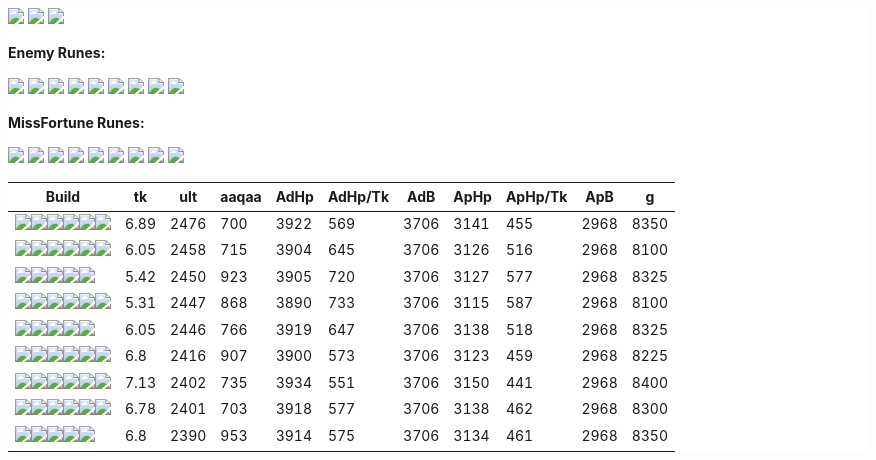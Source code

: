 

![](/item/3047.png)
![](/item/6673.png)
![](/item/3072.png)



**Enemy Runes:**





![](/Styles/Precision/FleetFootwork/FleetFootwork.png)
![](/Styles/Precision/Overheal.png)
![](/Styles/Precision/LegendAlacrity/LegendAlacrity.png)
![](/Styles/Precision/CoupDeGrace/CoupDeGrace.png)
![](/Styles/Domination/EyeballCollection/EyeballCollection.png)
![](/Styles/Domination/TreasureHunter/TreasureHunter.png)
![](/StatMods/StatModsAttackSpeedIcon.png)
![](/StatMods/StatModsAdaptiveForceIcon.png)
![](/StatMods/StatModsHealthScalingIcon.png)



**MissFortune Runes:**


![](/Styles/Precision/LethalTempo/LethalTempo.png)
![](/Styles/Precision/Overheal.png)
![](/Styles/Precision/LegendAlacrity/LegendAlacrity.png)
![](/Styles/Precision/CutDown/CutDown.png)
![](/Styles/Sorcery/AbsoluteFocus/AbsoluteFocus.png)
![](/Styles/Sorcery/GatheringStorm/GatheringStorm.png)
![](/StatMods/StatModsAttackSpeedIcon.png)
![](/StatMods/StatModsAdaptiveForceIcon.png)
![](/StatMods/StatModsArmorIcon.png)





 Build |tk|ult|aaqaa|AdHp|AdHp/Tk|AdB|ApHp|ApHp/Tk|ApB|g
-|-|-|-|-|-|-|-|-|-|-
![](/item/6691.png)![](/item/3179.png)![](/item/1001.png)![](/item/1053.png)![](/item/1055.png)![](/item/1038.png)|6.89|2476|700|3922|569|3706|3141|455|2968|8350
![](/item/6691.png)![](/item/6676.png)![](/item/1001.png)![](/item/1053.png)![](/item/1055.png)![](/item/1036.png)|6.05|2458|715|3904|645|3706|3126|516|2968|8100
![](/item/3142.png)![](/item/3033.png)![](/item/1053.png)![](/item/1055.png)![](/item/1037.png)|5.42|2450|923|3905|720|3706|3127|577|2968|8325
![](/item/6691.png)![](/item/3033.png)![](/item/1001.png)![](/item/1053.png)![](/item/1055.png)![](/item/1036.png)|5.31|2447|868|3890|733|3706|3115|587|2968|8100
![](/item/3142.png)![](/item/6676.png)![](/item/1053.png)![](/item/1055.png)![](/item/1037.png)|6.05|2446|766|3919|647|3706|3138|518|2968|8325
![](/item/6691.png)![](/item/6695.png)![](/item/1001.png)![](/item/1053.png)![](/item/1055.png)![](/item/1037.png)|6.8|2416|907|3900|573|3706|3123|459|2968|8225
![](/item/3142.png)![](/item/3179.png)![](/item/1053.png)![](/item/1055.png)![](/item/1038.png)![](/item/1036.png)|7.13|2402|735|3934|551|3706|3150|441|2968|8400
![](/item/6691.png)![](/item/6694.png)![](/item/1001.png)![](/item/1053.png)![](/item/1055.png)![](/item/1036.png)|6.78|2401|703|3918|577|3706|3138|462|2968|8300
![](/item/3142.png)![](/item/6695.png)![](/item/1053.png)![](/item/1055.png)![](/item/1038.png)|6.8|2390|953|3914|575|3706|3134|461|2968|8350
